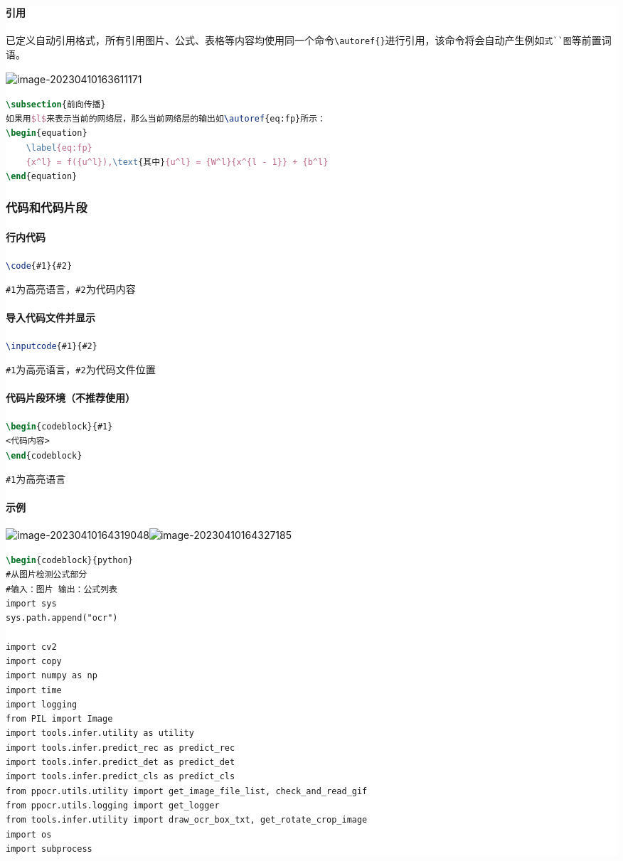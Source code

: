 #### 引用

已定义自动引用格式，所有引用图片、公式、表格等内容均使用同一个命令`\autoref{}`进行引用，该命令将会自动产生例如` 式``图 `等前置词语。

![image-20230410163611171](https://raw.githubusercontent.com/ShevonKuan/images/main/image-20230410163611171.png)

```tex
\subsection{前向传播}
如果用$l$来表示当前的网络层，那么当前网络层的输出如\autoref{eq:fp}所示：
\begin{equation}
    \label{eq:fp}
    {x^l} = f({u^l}),\text{其中}{u^l} = {W^l}{x^{l - 1}} + {b^l}
\end{equation}
```

### 代码和代码片段

#### 行内代码

```tex
\code{#1}{#2}
```

`#1`为高亮语言，`#2`为代码内容

#### 导入代码文件并显示

```tex
\inputcode{#1}{#2}
```

`#1`为高亮语言，`#2`为代码文件位置

#### 代码片段环境（不推荐使用）

```tex
\begin{codeblock}{#1}
<代码内容>
\end{codeblock}
```

`#1`为高亮语言

#### 示例

![image-20230410164319048](https://raw.githubusercontent.com/ShevonKuan/images/main/image-20230410164319048.png)![image-20230410164327185](https://raw.githubusercontent.com/ShevonKuan/images/main/image-20230410164327185.png)

```tex
\begin{codeblock}{python}
#从图片检测公式部分
#输入：图片 输出：公式列表
import sys
sys.path.append("ocr")

import cv2
import copy
import numpy as np
import time
import logging
from PIL import Image
import tools.infer.utility as utility
import tools.infer.predict_rec as predict_rec
import tools.infer.predict_det as predict_det
import tools.infer.predict_cls as predict_cls
from ppocr.utils.utility import get_image_file_list, check_and_read_gif
from ppocr.utils.logging import get_logger
from tools.infer.utility import draw_ocr_box_txt, get_rotate_crop_image
import os
import subprocess
```